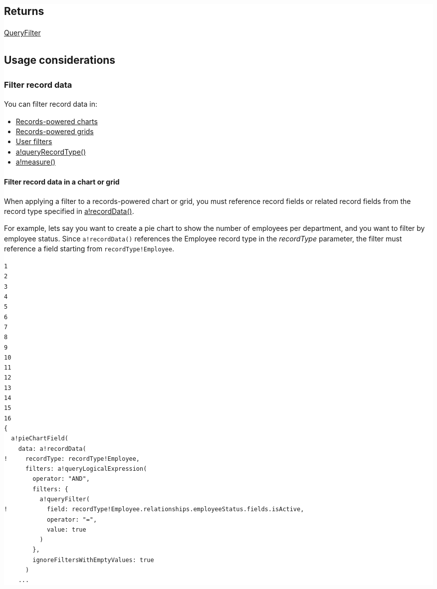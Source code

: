## Returns

[QueryFilter](Appian_Data_Types.html#queryfilter)

## Usage considerations

### Filter record data

You can filter record data in:

-   [Records-powered charts](#filter-record-data-in-a-chart-or-grid)
-   [Records-powered grids](#filter-record-data-in-a-chart-or-grid)
-   [User filters](fnc_system_a_recordfilterlistoption.html)
-   [a!queryRecordType()](#filter-record-data-in-a-query)
-   [a!measure()](#measure)

#### Filter record data in a chart or grid

When applying a filter to a records-powered chart or grid, you must reference record fields or related record fields from the record type specified in [a!recordData()](fnc_system_recorddata.html).

For example, lets say you want to create a pie chart to show the number of employees per department, and you want to filter by employee status. Since `a!recordData()` references the Employee record type in the _recordType_ parameter, the filter must reference a field starting from `recordType!Employee`.

```
1
2
3
4
5
6
7
8
9
10
11
12
13
14
15
16
{
  a!pieChartField(
    data: a!recordData(
!     recordType: recordType!Employee,
      filters: a!queryLogicalExpression(
        operator: "AND",
        filters: {
          a!queryFilter(
!           field: recordType!Employee.relationships.employeeStatus.fields.isActive,
            operator: "=",
            value: true
          )
        },
        ignoreFiltersWithEmptyValues: true
      )
    ...
```
